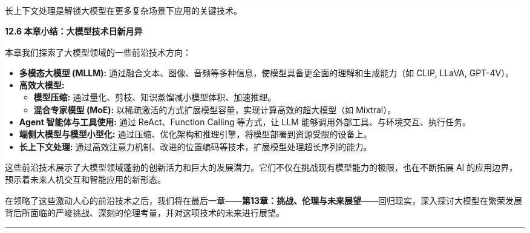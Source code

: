 长上下文处理是解锁大模型在更多复杂场景下应用的关键技术。

**12.6 本章小结：大模型技术日新月异**

本章我们探索了大模型领域的一些前沿技术方向：

* **多模态大模型 (MLLM):** 通过融合文本、图像、音频等多种信息，使模型具备更全面的理解和生成能力（如 CLIP, LLaVA, GPT-4V）。
* **高效大模型:**
  * **模型压缩:** 通过量化、剪枝、知识蒸馏减小模型体积、加速推理。
  * **混合专家模型 (MoE):** 以稀疏激活的方式扩展模型容量，实现计算高效的超大模型（如 Mixtral）。
* **Agent 智能体与工具使用:** 通过 ReAct、Function Calling 等方式，让 LLM 能够调用外部工具、与环境交互、执行任务。
* **端侧大模型与模型小型化:** 通过压缩、优化架构和推理引擎，将模型部署到资源受限的设备上。
* **长上下文处理:** 通过高效注意力机制、改进的位置编码等技术，扩展模型处理超长序列的能力。

这些前沿技术展示了大模型领域蓬勃的创新活力和巨大的发展潜力。它们不仅在挑战现有模型能力的极限，也在不断拓展 AI 的应用边界，预示着未来人机交互和智能应用的新形态。

在领略了这些激动人心的前沿技术之后，我们将在最后一章——**第13章：挑战、伦理与未来展望**——回归现实，深入探讨大模型在繁荣发展背后所面临的严峻挑战、深刻的伦理考量，并对这项技术的未来进行展望。

---
